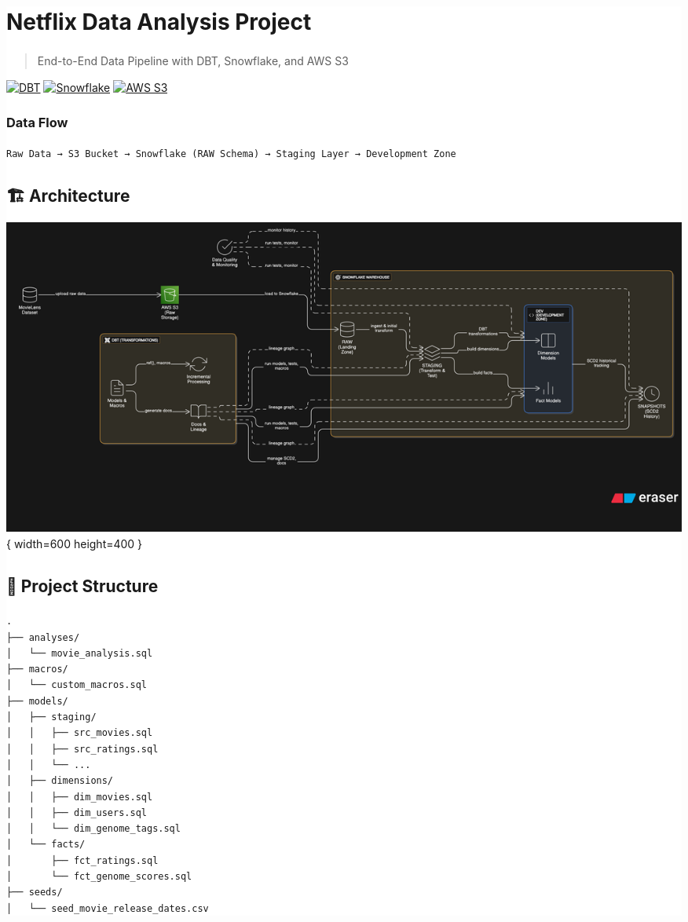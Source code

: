 # Netflix Data Analysis Project

> End-to-End Data Pipeline with DBT, Snowflake, and AWS S3

[![DBT](https://img.shields.io/badge/DBT-FF694B?style=for-the-badge&logo=dbt&logoColor=white)](https://www.getdbt.com/)
[![Snowflake](https://img.shields.io/badge/Snowflake-29B5E8?style=for-the-badge&logo=snowflake&logoColor=white)](https://www.snowflake.com/)
[![AWS S3](https://img.shields.io/badge/AWS_S3-569A31?style=for-the-badge&logo=amazons3&logoColor=white)](https://aws.amazon.com/s3/)

### Data Flow

```
Raw Data → S3 Bucket → Snowflake (RAW Schema) → Staging Layer → Development Zone
```

## 🏗️ Architecture
 
![Diagram](diagram.png){ width=600 height=400 }

## 📂 Project Structure

```
.
├── analyses/
│   └── movie_analysis.sql
├── macros/
│   └── custom_macros.sql
├── models/
│   ├── staging/
│   │   ├── src_movies.sql
│   │   ├── src_ratings.sql
│   │   └── ...
│   ├── dimensions/
│   │   ├── dim_movies.sql
│   │   ├── dim_users.sql
│   │   └── dim_genome_tags.sql
│   └── facts/
│       ├── fct_ratings.sql
│       └── fct_genome_scores.sql
├── seeds/
│   └── seed_movie_release_dates.csv
```